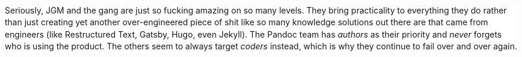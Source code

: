 Seriously, JGM and the gang are just so fucking amazing on so many
levels. They bring practicality to everything they do rather than just
creating yet another over-engineered piece of shit like so many
knowledge solutions out there are that came from engineers (like
Restructured Text, Gatsby, Hugo, even Jekyll). The Pandoc team has
*authors* as their priority and *never* forgets who is using the
product. The others seem to always target *coders* instead, which is why
they continue to fail over and over again.

